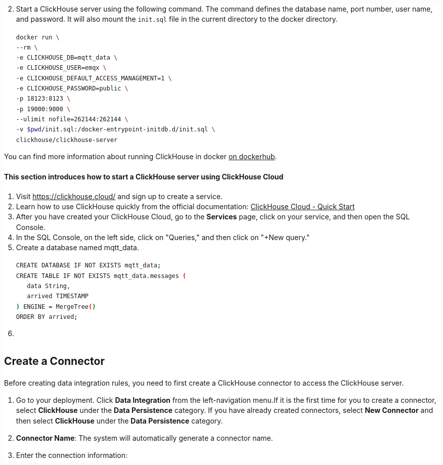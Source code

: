 2. Start a ClickHouse server using the following command. The command defines the database name, port number, user name, and password. It will also mount the `init.sql` file in the current directory to the docker directory.

   ```bash
   docker run \
   --rm \
   -e CLICKHOUSE_DB=mqtt_data \
   -e CLICKHOUSE_USER=emqx \
   -e CLICKHOUSE_DEFAULT_ACCESS_MANAGEMENT=1 \
   -e CLICKHOUSE_PASSWORD=public \
   -p 18123:8123 \
   -p 19000:9000 \
   --ulimit nofile=262144:262144 \
   -v $pwd/init.sql:/docker-entrypoint-initdb.d/init.sql \
   clickhouse/clickhouse-server
   ```

You can find more information about running ClickHouse in docker [on dockerhub](https://hub.docker.com/r/clickhouse/clickhouse-server).

#### This section introduces how to start a ClickHouse server using ClickHouse Cloud
1. Visit https://clickhouse.cloud/ and sign up to create a service.
2. Learn how to use ClickHouse quickly from the official documentation: [ClickHouse Cloud - Quick Start](https://clickhouse.com/docs/en/cloud-quick-start)
3. After you have created your ClickHouse Cloud, go to the **Services** page, click on your service, and then open the SQL Console.
4. In the SQL Console, on the left side, click on "Queries," and then click on "+New query."
5. Create a database named mqtt_data.
   ```bash
   CREATE DATABASE IF NOT EXISTS mqtt_data;
   CREATE TABLE IF NOT EXISTS mqtt_data.messages (
      data String,
      arrived TIMESTAMP
   ) ENGINE = MergeTree()
   ORDER BY arrived;
   ```
6. 

## Create a Connector

Before creating data integration rules, you need to first create a ClickHouse connector to access the ClickHouse server.

1.  Go to your deployment. Click **Data Integration** from the left-navigation menu.If it is the first time for you to create a connector, select **ClickHouse** under the **Data Persistence** category. If you have already created connectors, select **New Connector** and then select **ClickHouse** under the **Data Persistence** category.

2. **Connector Name**: The system will automatically generate a connector name.

3. Enter the connection information:
